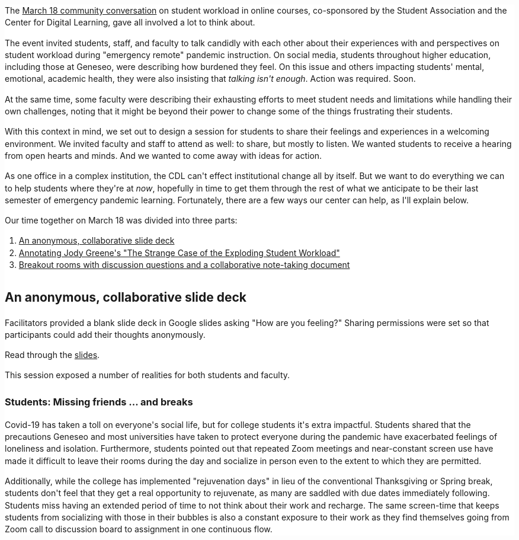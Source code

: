 <span class="drop">T</span>he [March 18 community conversation](/news/2021/03/11/a-community-conversation-on-student-workload-in-online-courses) on student workload in online courses, co-sponsored by the Student Association and the Center for Digital Learning, gave all involved a lot to think about.

The event invited students, staff, and faculty to talk candidly with each other about their experiences with and perspectives on student workload during "emergency remote" pandemic instruction. On social media, students throughout higher education, including those at Geneseo, were describing how burdened they feel. On this issue and others impacting students' mental, emotional, academic health, they were also insisting that *talking isn't enough*. Action was required. Soon.



At the same time, some faculty were describing their exhausting efforts to meet student needs and limitations while handling their own challenges, noting that it might be beyond their power to change some of the things frustrating their students.

With this context in mind, we set out to design a session for students to share their feelings and experiences in a welcoming environment. We invited faculty and staff to attend as well: to share, but mostly to listen. We wanted students to receive a hearing from open hearts and minds. And we wanted to come away with ideas for action.

As one office in a complex institution, the CDL can't effect institutional change all by itself. But we want to do everything we can to help students where they're at *now*, hopefully in time to get them through the rest of what we anticipate to be their last semester of emergency pandemic learning. Fortunately, there are a few ways our center can help, as I'll explain below.

Our time together on March 18 was divided into three parts: 

1. [An anonymous, collaborative slide deck](#slide-deck)
2. [Annotating Jody Greene's "The Strange Case of the Exploding Student Workload"](#strange-case)
3. [Breakout rooms with discussion questions and a collaborative note-taking document](#breakout-rooms)

<h2 id="slide-deck">An anonymous, collaborative slide deck</h2>
 
Facilitators provided a blank slide deck in Google slides asking "How are you feeling?" Sharing permissions were set so that participants could add their thoughts anonymously.

Read through the [slides](https://docs.google.com/presentation/d/1fo4ANOcbeNZOeYs2a4k6CbplSlvyXpPk7EQLMJMN6zM/edit?usp=sharing).

This session exposed a number of realities for both students and faculty.

### Students: Missing friends &hellip; and breaks

Covid-19 has taken a toll on everyone's social life, but for college students it's extra impactful. Students shared that the precautions Geneseo and most universities have taken to protect everyone during the pandemic have exacerbated feelings of loneliness and isolation. Furthermore, students pointed out that repeated Zoom meetings and near-constant screen use have made it difficult to leave their rooms during the day and socialize in person even to the extent to which they are permitted.

Additionally, while the college has implemented "rejuvenation days" in lieu of the conventional Thanksgiving or Spring break, students don't feel that they get a real opportunity to rejuvenate, as many are saddled with due dates immediately following. Students miss having an extended period of time to not think about their work and recharge. The same screen-time that keeps students from socializing with those in their bubbles is also a constant exposure to their work as they find themselves going from Zoom call to discussion board to assignment in one continuous flow.
